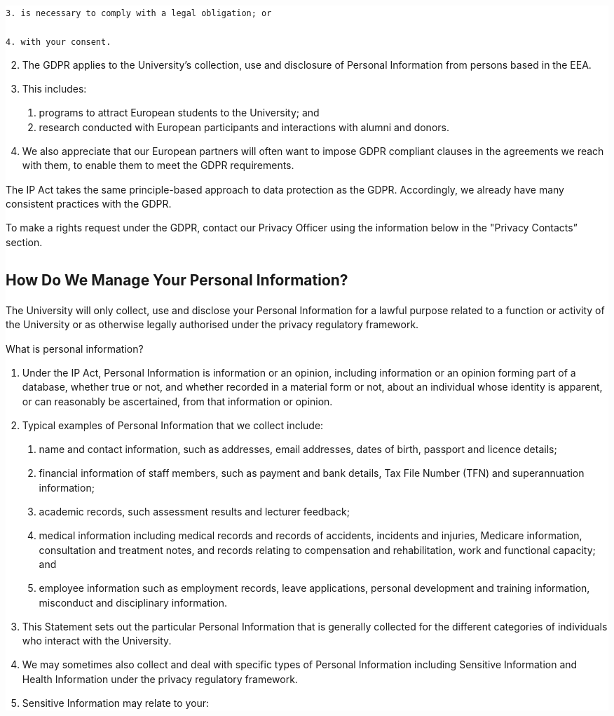     3. is necessary to comply with a legal obligation; or
    
    4. with your consent.
    
2. The GDPR applies to the University’s collection, use and disclosure of Personal Information from persons based in the EEA.
3. This includes:
    
    1. programs to attract European students to the University; and
    2. research conducted with European participants and interactions with alumni and donors.
    
4. We also appreciate that our European partners will often want to impose GDPR compliant clauses in the agreements we reach with them, to enable them to meet the GDPR requirements.

The IP Act takes the same principle-based approach to data protection as the GDPR. Accordingly, we already have many consistent practices with the GDPR.

To make a rights request under the GDPR, contact our Privacy Officer using the information below in the "Privacy Contacts” section.

How Do We Manage Your Personal Information?
-------------------------------------------

The University will only collect, use and disclose your Personal Information for a lawful purpose related to a function or activity of the University or as otherwise legally authorised under the privacy regulatory framework.

What is personal information?

1. Under the IP Act, Personal Information is information or an opinion, including information or an opinion forming part of a database, whether true or not, and whether recorded in a material form or not, about an individual whose identity is apparent, or can reasonably be ascertained, from that information or opinion.

2. Typical examples of Personal Information that we collect include:
    
    1. name and contact information, such as addresses, email addresses, dates of birth, passport and licence details;
    
    2. financial information of staff members, such as payment and bank details, Tax File Number (TFN) and superannuation information;
    
    3. academic records, such assessment results and lecturer feedback;
    
    4. medical information including medical records and records of accidents, incidents and injuries, Medicare information, consultation and treatment notes, and records relating to compensation and rehabilitation, work and functional capacity; and
    
    5. employee information such as employment records, leave applications, personal development and training information, misconduct and disciplinary information.
    

3. This Statement sets out the particular Personal Information that is generally collected for the different categories of individuals who interact with the University.

4. We may sometimes also collect and deal with specific types of Personal Information including Sensitive Information and Health Information under the privacy regulatory framework.

5. Sensitive Information may relate to your:
    